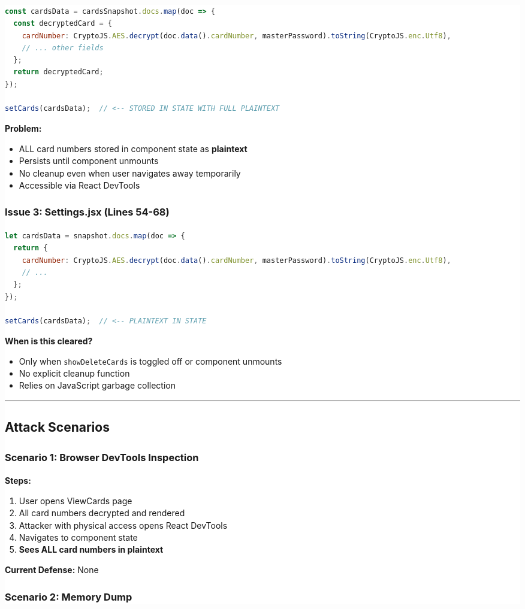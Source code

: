 ```javascript
const cardsData = cardsSnapshot.docs.map(doc => {
  const decryptedCard = {
    cardNumber: CryptoJS.AES.decrypt(doc.data().cardNumber, masterPassword).toString(CryptoJS.enc.Utf8),
    // ... other fields
  };
  return decryptedCard;
});

setCards(cardsData);  // <-- STORED IN STATE WITH FULL PLAINTEXT
```

**Problem:**
- ALL card numbers stored in component state as **plaintext**
- Persists until component unmounts
- No cleanup even when user navigates away temporarily
- Accessible via React DevTools

### Issue 3: Settings.jsx (Lines 54-68)

```javascript
let cardsData = snapshot.docs.map(doc => {
  return {
    cardNumber: CryptoJS.AES.decrypt(doc.data().cardNumber, masterPassword).toString(CryptoJS.enc.Utf8),
    // ...
  };
});

setCards(cardsData);  // <-- PLAINTEXT IN STATE
```

**When is this cleared?**
- Only when `showDeleteCards` is toggled off or component unmounts
- No explicit cleanup function
- Relies on JavaScript garbage collection

---

## Attack Scenarios

### Scenario 1: Browser DevTools Inspection

**Steps:**
1. User opens ViewCards page
2. All card numbers decrypted and rendered
3. Attacker with physical access opens React DevTools
4. Navigates to component state
5. **Sees ALL card numbers in plaintext**

**Current Defense:** None

### Scenario 2: Memory Dump
